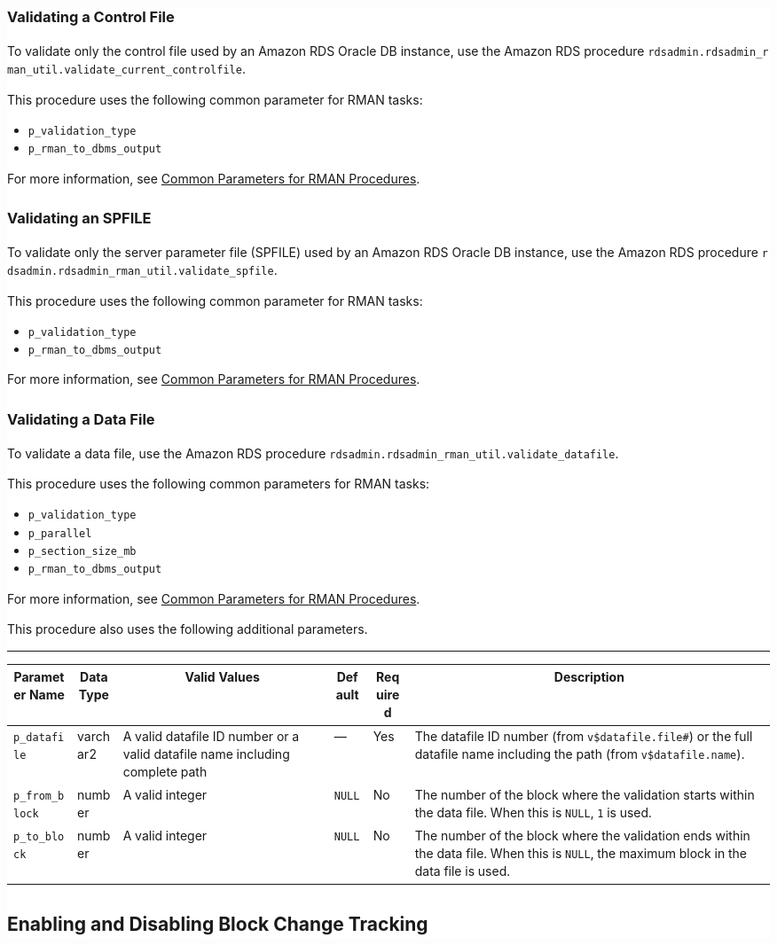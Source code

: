 ### Validating a Control File<a name="Appendix.Oracle.CommonDBATasks.ValidateControlFile"></a>

To validate only the control file used by an Amazon RDS Oracle DB instance, use the Amazon RDS procedure `rdsadmin.rdsadmin_rman_util.validate_current_controlfile`\. 

This procedure uses the following common parameter for RMAN tasks:
+ `p_validation_type`
+ `p_rman_to_dbms_output`

For more information, see [Common Parameters for RMAN Procedures](#Appendix.Oracle.CommonDBATasks.CommonParameters)\.

### Validating an SPFILE<a name="Appendix.Oracle.CommonDBATasks.ValidateSpfile"></a>

To validate only the server parameter file \(SPFILE\) used by an Amazon RDS Oracle DB instance, use the Amazon RDS procedure `rdsadmin.rdsadmin_rman_util.validate_spfile`\. 

This procedure uses the following common parameter for RMAN tasks:
+ `p_validation_type`
+ `p_rman_to_dbms_output`

For more information, see [Common Parameters for RMAN Procedures](#Appendix.Oracle.CommonDBATasks.CommonParameters)\.

### Validating a Data File<a name="Appendix.Oracle.CommonDBATasks.ValidateDataFile"></a>

To validate a data file, use the Amazon RDS procedure `rdsadmin.rdsadmin_rman_util.validate_datafile`\. 

This procedure uses the following common parameters for RMAN tasks:
+ `p_validation_type`
+ `p_parallel`
+ `p_section_size_mb`
+ `p_rman_to_dbms_output`

For more information, see [Common Parameters for RMAN Procedures](#Appendix.Oracle.CommonDBATasks.CommonParameters)\.

This procedure also uses the following additional parameters\.


****  

| Parameter Name | Data Type | Valid Values | Default | Required | Description | 
| --- | --- | --- | --- | --- | --- | 
| `p_datafile` | varchar2 | A valid datafile ID number or a valid datafile name including complete path | — | Yes | The datafile ID number \(from `v$datafile.file#`\) or the full datafile name including the path \(from `v$datafile.name`\)\. | 
| `p_from_block` | number | A valid integer | `NULL` | No | The number of the block where the validation starts within the data file\. When this is `NULL`, `1` is used\. | 
| `p_to_block` | number | A valid integer | `NULL` | No | The number of the block where the validation ends within the data file\. When this is `NULL`, the maximum block in the data file is used\. | 

## Enabling and Disabling Block Change Tracking<a name="Appendix.Oracle.CommonDBATasks.BlockChangeTracking"></a>

